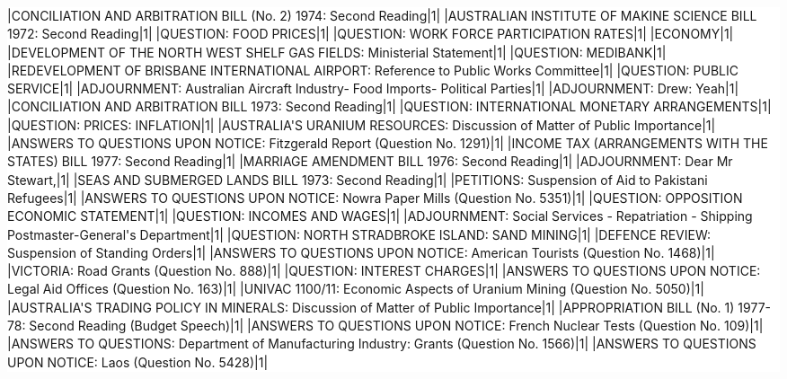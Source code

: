 |CONCILIATION AND ARBITRATION BILL (No. 2) 1974: Second Reading|1|
|AUSTRALIAN INSTITUTE OF MAKINE SCIENCE BILL 1972: Second Reading|1|
|QUESTION: FOOD PRICES|1|
|QUESTION: WORK FORCE PARTICIPATION RATES|1|
|ECONOMY|1|
|DEVELOPMENT OF THE NORTH WEST SHELF GAS FIELDS: Ministerial Statement|1|
|QUESTION: MEDIBANK|1|
|REDEVELOPMENT OF BRISBANE INTERNATIONAL AIRPORT: Reference to Public Works Committee|1|
|QUESTION: PUBLIC SERVICE|1|
|ADJOURNMENT: Australian Aircraft Industry- Food Imports- Political Parties|1|
|ADJOURNMENT: Drew: Yeah|1|
|CONCILIATION AND ARBITRATION BILL 1973: Second Reading|1|
|QUESTION: INTERNATIONAL MONETARY ARRANGEMENTS|1|
|QUESTION: PRICES: INFLATION|1|
|AUSTRALIA'S URANIUM RESOURCES: Discussion of Matter of Public Importance|1|
|ANSWERS TO QUESTIONS UPON NOTICE: Fitzgerald Report (Question No. 1291)|1|
|INCOME TAX (ARRANGEMENTS WITH THE STATES) BILL 1977: Second Reading|1|
|MARRIAGE AMENDMENT BILL 1976: Second Reading|1|
|ADJOURNMENT: Dear Mr Stewart,|1|
|SEAS AND SUBMERGED LANDS BILL 1973: Second Reading|1|
|PETITIONS: Suspension of Aid to Pakistani Refugees|1|
|ANSWERS TO QUESTIONS UPON NOTICE: Nowra Paper Mills (Question No. 5351)|1|
|QUESTION: OPPOSITION ECONOMIC STATEMENT|1|
|QUESTION: INCOMES AND WAGES|1|
|ADJOURNMENT: Social Services - Repatriation - Shipping Postmaster-General's Department|1|
|QUESTION: NORTH STRADBROKE ISLAND: SAND MINING|1|
|DEFENCE REVIEW: Suspension of Standing Orders|1|
|ANSWERS TO QUESTIONS UPON NOTICE: American Tourists (Question No. 1468)|1|
|VICTORIA: Road Grants (Question No. 888)|1|
|QUESTION: INTEREST CHARGES|1|
|ANSWERS TO QUESTIONS UPON NOTICE: Legal Aid Offices (Question No. 163)|1|
|UNIVAC 1100/11: Economic Aspects of Uranium Mining (Question No. 5050)|1|
|AUSTRALIA'S TRADING POLICY IN MINERALS: Discussion of Matter of Public Importance|1|
|APPROPRIATION BILL (No. 1) 1977-78: Second Reading (Budget Speech)|1|
|ANSWERS TO QUESTIONS UPON NOTICE: French Nuclear Tests (Question No. 109)|1|
|ANSWERS TO QUESTIONS: Department of Manufacturing Industry: Grants (Question No. 1566)|1|
|ANSWERS TO QUESTIONS UPON NOTICE: Laos (Question No. 5428)|1|